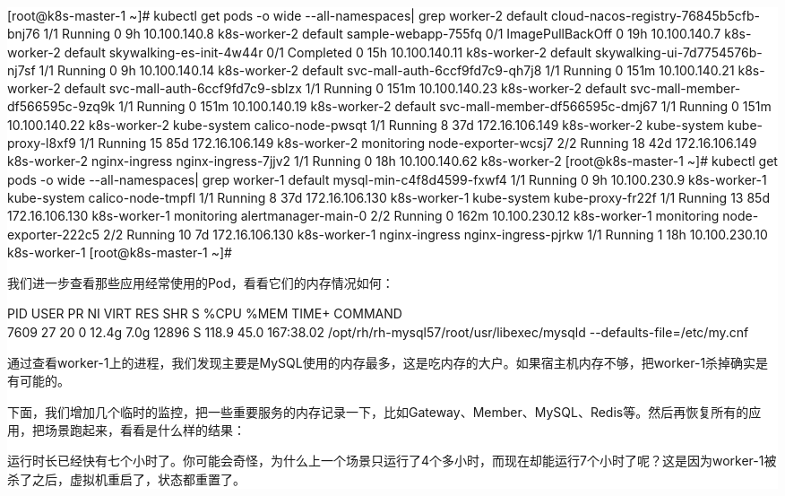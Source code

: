 [root@k8s-master-1 ~]# kubectl get pods -o wide --all-namespaces| grep worker-2
default                cloud-nacos-registry-76845b5cfb-bnj76        1/1     Running            0          9h     10.100.140.8     k8s-worker-2   <none>           <none>
default                sample-webapp-755fq                          0/1     ImagePullBackOff   0          19h    10.100.140.7     k8s-worker-2   <none>           <none>
default                skywalking-es-init-4w44r                     0/1     Completed          0          15h    10.100.140.11    k8s-worker-2   <none>           <none>
default                skywalking-ui-7d7754576b-nj7sf               1/1     Running            0          9h     10.100.140.14    k8s-worker-2   <none>           <none>
default                svc-mall-auth-6ccf9fd7c9-qh7j8               1/1     Running            0          151m   10.100.140.21    k8s-worker-2   <none>           <none>
default                svc-mall-auth-6ccf9fd7c9-sblzx               1/1     Running            0          151m   10.100.140.23    k8s-worker-2   <none>           <none>
default                svc-mall-member-df566595c-9zq9k              1/1     Running            0          151m   10.100.140.19    k8s-worker-2   <none>           <none>
default                svc-mall-member-df566595c-dmj67              1/1     Running            0          151m   10.100.140.22    k8s-worker-2   <none>           <none>
kube-system            calico-node-pwsqt                            1/1     Running            8          37d    172.16.106.149   k8s-worker-2   <none>           <none>
kube-system            kube-proxy-l8xf9                             1/1     Running            15         85d    172.16.106.149   k8s-worker-2   <none>           <none>
monitoring             node-exporter-wcsj7                          2/2     Running            18         42d    172.16.106.149   k8s-worker-2   <none>           <none>
nginx-ingress          nginx-ingress-7jjv2                          1/1     Running            0          18h    10.100.140.62    k8s-worker-2   <none>           <none>
[root@k8s-master-1 ~]# kubectl get pods -o wide --all-namespaces| grep worker-1
default                mysql-min-c4f8d4599-fxwf4                    1/1     Running            0          9h     10.100.230.9     k8s-worker-1   <none>           <none>
kube-system            calico-node-tmpfl                            1/1     Running            8          37d    172.16.106.130   k8s-worker-1   <none>           <none>
kube-system            kube-proxy-fr22f                             1/1     Running            13         85d    172.16.106.130   k8s-worker-1   <none>           <none>
monitoring             alertmanager-main-0                          2/2     Running            0          162m   10.100.230.12    k8s-worker-1   <none>           <none>
monitoring             node-exporter-222c5                          2/2     Running            10         7d     172.16.106.130   k8s-worker-1   <none>           <none>
nginx-ingress          nginx-ingress-pjrkw                          1/1     Running            1          18h    10.100.230.10    k8s-worker-1   <none>           <none>
[root@k8s-master-1 ~]# 


我们进一步查看那些应用经常使用的Pod，看看它们的内存情况如何：

PID USER      PR  NI    VIRT    RES    SHR S  %CPU %MEM     TIME+ COMMAND                                                                                                                  
 7609 27        20   0   12.4g   7.0g  12896 S 118.9 45.0 167:38.02 /opt/rh/rh-mysql57/root/usr/libexec/mysqld --defaults-file=/etc/my.cnf  


通过查看worker-1上的进程，我们发现主要是MySQL使用的内存最多，这是吃内存的大户。如果宿主机内存不够，把worker-1杀掉确实是有可能的。

下面，我们增加几个临时的监控，把一些重要服务的内存记录一下，比如Gateway、Member、MySQL、Redis等。然后再恢复所有的应用，把场景跑起来，看看是什么样的结果：



运行时长已经快有七个小时了。你可能会奇怪，为什么上一个场景只运行了4个多小时，而现在却能运行7个小时了呢？这是因为worker-1被杀了之后，虚拟机重启了，状态都重置了。
